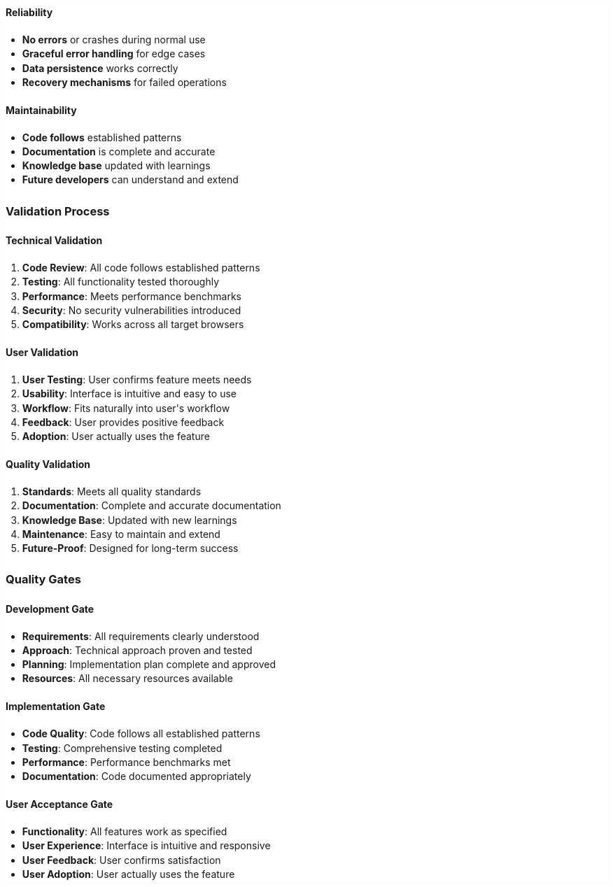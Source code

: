 #### **Reliability**
- **No errors** or crashes during normal use
- **Graceful error handling** for edge cases
- **Data persistence** works correctly
- **Recovery mechanisms** for failed operations

#### **Maintainability**
- **Code follows** established patterns
- **Documentation** is complete and accurate
- **Knowledge base** updated with learnings
- **Future developers** can understand and extend

### **Validation Process**

#### **Technical Validation**
1. **Code Review**: All code follows established patterns
2. **Testing**: All functionality tested thoroughly
3. **Performance**: Meets performance benchmarks
4. **Security**: No security vulnerabilities introduced
5. **Compatibility**: Works across all target browsers

#### **User Validation**
1. **User Testing**: User confirms feature meets needs
2. **Usability**: Interface is intuitive and easy to use
3. **Workflow**: Fits naturally into user's workflow
4. **Feedback**: User provides positive feedback
5. **Adoption**: User actually uses the feature

#### **Quality Validation**
1. **Standards**: Meets all quality standards
2. **Documentation**: Complete and accurate documentation
3. **Knowledge Base**: Updated with new learnings
4. **Maintenance**: Easy to maintain and extend
5. **Future-Proof**: Designed for long-term success

### **Quality Gates**

#### **Development Gate**
- **Requirements**: All requirements clearly understood
- **Approach**: Technical approach proven and tested
- **Planning**: Implementation plan complete and approved
- **Resources**: All necessary resources available

#### **Implementation Gate**
- **Code Quality**: Code follows all established patterns
- **Testing**: Comprehensive testing completed
- **Performance**: Performance benchmarks met
- **Documentation**: Code documented appropriately

#### **User Acceptance Gate**
- **Functionality**: All features work as specified
- **User Experience**: Interface is intuitive and responsive
- **User Feedback**: User confirms satisfaction
- **User Adoption**: User actually uses the feature
